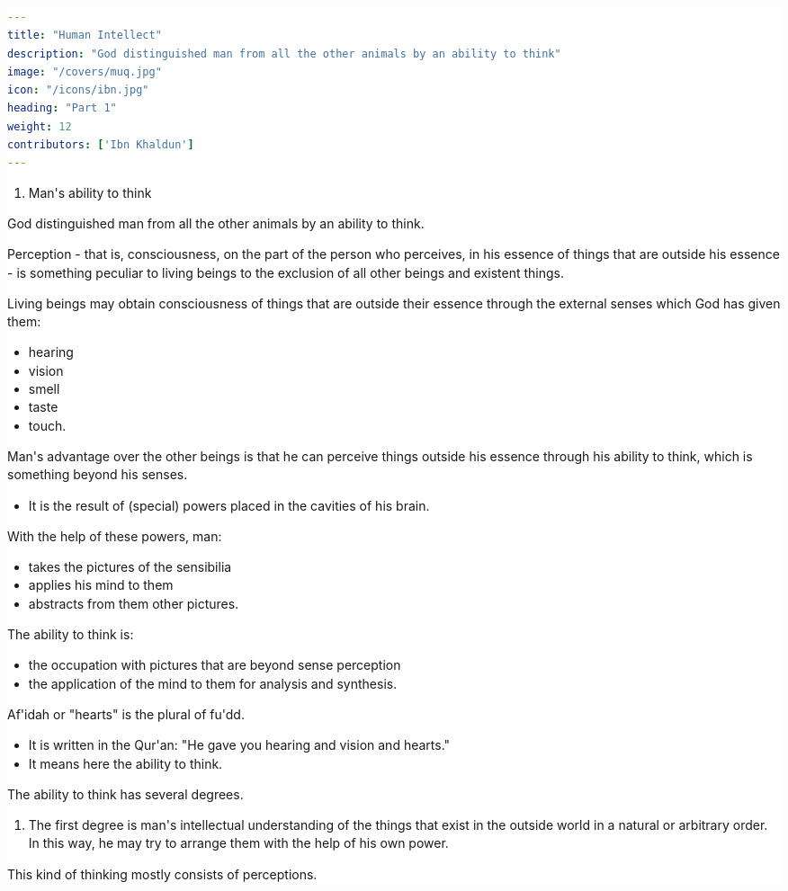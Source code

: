 ```yaml
---
title: "Human Intellect"
description: "God distinguished man from all the other animals by an ability to think"
image: "/covers/muq.jpg"
icon: "/icons/ibn.jpg"
heading: "Part 1"
weight: 12
contributors: ['Ibn Khaldun']
---
```






1. Man's ability to think

God distinguished man from all the other animals by an ability to think.  

Perception - that is, consciousness, on the part of the person who perceives, in his essence of things that are outside his essence - is something peculiar to living beings to the exclusion of all other beings and existent things. 

Living beings may obtain consciousness of things that are outside their essence through the external senses which God has given them:
- hearing
- vision
- smell
- taste
- touch.

Man's advantage over the other beings is that he can perceive things outside his essence through his ability to think, which is something beyond his senses. 
- It is the result of (special) powers placed in the cavities of his brain. 

With the help of these powers, man:
- takes the pictures of the sensibilia
- applies his mind to them
- abstracts from them other pictures. 

The ability to think is:
- the occupation with pictures that are beyond sense perception
- the application of the mind to them for analysis and synthesis. 



Af'idah or "hearts" is the plural of fu'dd.
- It is written in the Qur'an: "He gave you hearing and vision and hearts." 
- It means here the ability to think. 

The ability to think has several degrees.

1. The first degree is man's intellectual understanding of the things that exist in the outside world in a natural or arbitrary order. In this way, he may try to arrange them with the help of his own power. 

This kind of thinking mostly consists of perceptions. 
